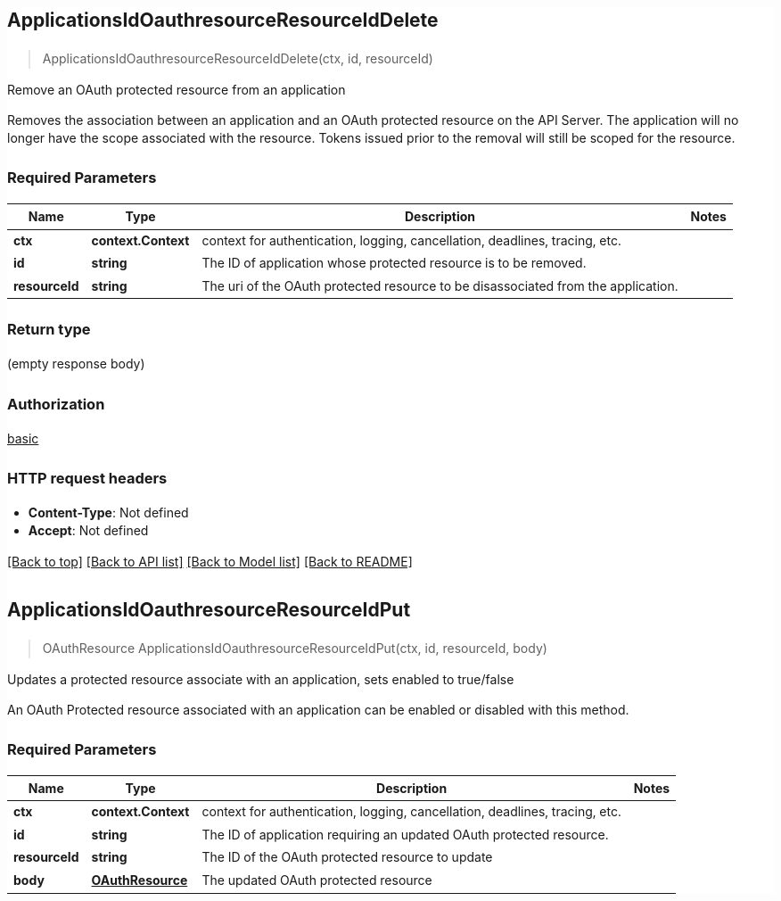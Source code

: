 
## ApplicationsIdOauthresourceResourceIdDelete

> ApplicationsIdOauthresourceResourceIdDelete(ctx, id, resourceId)

Remove an OAuth protected resource from an application

Removes the association between an application and an OAuth protected resource on the API Server. The application will no longer have the scope associated with the resource. Tokens issued prior to the removal will still be scoped for the resource.

### Required Parameters


Name | Type | Description  | Notes
------------- | ------------- | ------------- | -------------
**ctx** | **context.Context** | context for authentication, logging, cancellation, deadlines, tracing, etc.
**id** | **string**| The ID of application whose protected resource is to be removed. | 
**resourceId** | **string**| The uri of the OAuth protected resource to be disassociated from the application. | 

### Return type

 (empty response body)

### Authorization

[basic](../README.md#basic)

### HTTP request headers

- **Content-Type**: Not defined
- **Accept**: Not defined

[[Back to top]](#) [[Back to API list]](../README.md#documentation-for-api-endpoints)
[[Back to Model list]](../README.md#documentation-for-models)
[[Back to README]](../README.md)


## ApplicationsIdOauthresourceResourceIdPut

> OAuthResource ApplicationsIdOauthresourceResourceIdPut(ctx, id, resourceId, body)

Updates a protected resource associate with an application, sets enabled to true/false

An OAuth Protected resource associated with an application can be enabled or disabled with this method.

### Required Parameters


Name | Type | Description  | Notes
------------- | ------------- | ------------- | -------------
**ctx** | **context.Context** | context for authentication, logging, cancellation, deadlines, tracing, etc.
**id** | **string**| The ID of application requiring an updated OAuth protected resource. | 
**resourceId** | **string**| The ID of the OAuth protected resource to update | 
**body** | [**OAuthResource**](OAuthResource.md)| The updated OAuth protected resource | 

